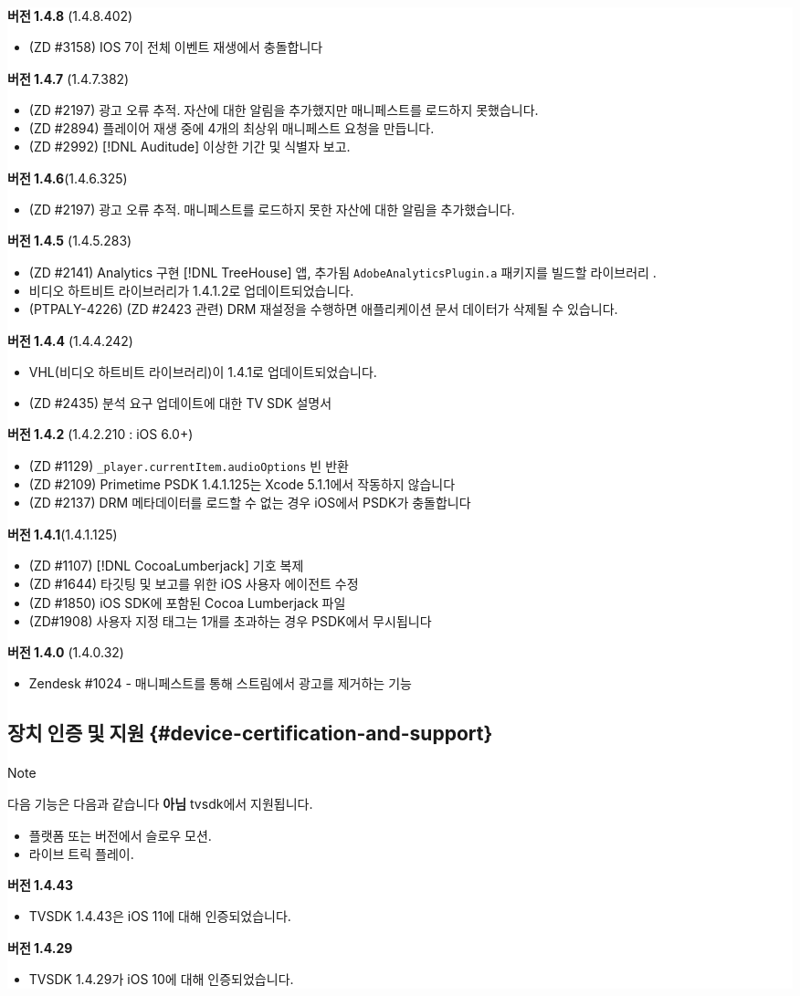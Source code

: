 **버전 1.4.8** (1.4.8.402)

* (ZD #3158) IOS 7이 전체 이벤트 재생에서 충돌합니다

**버전 1.4.7** (1.4.7.382)

* (ZD #2197) 광고 오류 추적. 자산에 대한 알림을 추가했지만 매니페스트를 로드하지 못했습니다.
* (ZD #2894) 플레이어 재생 중에 4개의 최상위 매니페스트 요청을 만듭니다.
* (ZD #2992) [!DNL Auditude] 이상한 기간 및 식별자 보고.

**버전 1.4.6**(1.4.6.325)

* (ZD #2197) 광고 오류 추적. 매니페스트를 로드하지 못한 자산에 대한 알림을 추가했습니다.

**버전 1.4.5** (1.4.5.283)

* (ZD #2141) Analytics 구현 [!DNL TreeHouse] 앱, 추가됨 `AdobeAnalyticsPlugin.a` 패키지를 빌드할 라이브러리 .
* 비디오 하트비트 라이브러리가 1.4.1.2로 업데이트되었습니다.
* (PTPALY-4226) (ZD #2423 관련) DRM 재설정을 수행하면 애플리케이션 문서 데이터가 삭제될 수 있습니다.

**버전 1.4.4** (1.4.4.242)

* VHL(비디오 하트비트 라이브러리)이 1.4.1로 업데이트되었습니다.

* (ZD #2435) 분석 요구 업데이트에 대한 TV SDK 설명서

**버전 1.4.2** (1.4.2.210 : iOS 6.0+)

* (ZD #1129) `_player.currentItem.audioOptions` 빈 반환
* (ZD #2109) Primetime PSDK 1.4.1.125는 Xcode 5.1.1에서 작동하지 않습니다
* (ZD #2137) DRM 메타데이터를 로드할 수 없는 경우 iOS에서 PSDK가 충돌합니다

**버전 1.4.1**(1.4.1.125)

* (ZD #1107) [!DNL CocoaLumberjack] 기호 복제
* (ZD #1644) 타깃팅 및 보고를 위한 iOS 사용자 에이전트 수정
* (ZD #1850) iOS SDK에 포함된 Cocoa Lumberjack 파일
* (ZD#1908) 사용자 지정 태그는 1개를 초과하는 경우 PSDK에서 무시됩니다

**버전 1.4.0** (1.4.0.32)

* Zendesk #1024 - 매니페스트를 통해 스트림에서 광고를 제거하는 기능

## 장치 인증 및 지원 {#device-certification-and-support}

>[!NOTE]
>
>다음 기능은 다음과 같습니다 **아님** tvsdk에서 지원됩니다.
>
>* 플랫폼 또는 버전에서 슬로우 모션.
>* 라이브 트릭 플레이.


**버전 1.4.43**

* TVSDK 1.4.43은 iOS 11에 대해 인증되었습니다.

**버전 1.4.29**

* TVSDK 1.4.29가 iOS 10에 대해 인증되었습니다.
